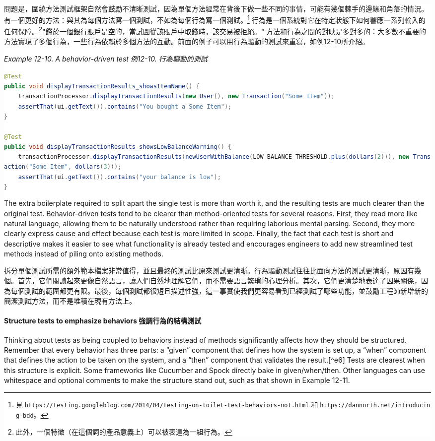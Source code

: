 問題是，圍繞方法測試框架自然會鼓勵不清晰測試，因為單個方法經常在背後下做一些不同的事情，可能有幾個棘手的邊緣和角落的情況。有一個更好的方法：與其為每個方法寫一個測試，不如為每個行為寫一個測試。[^c4] 行為是一個系統對它在特定狀態下如何響應一系列輸入的任何保障。[^c5]"鑑於一個銀行賬戶是空的，當試圖從該賬戶中取錢時，該交易被拒絕。" 方法和行為之間的對映是多對多的：大多數不重要的方法實現了多個行為，一些行為依賴於多個方法的互動。前面的例子可以用行為驅動的測試來重寫，如例12-10所介紹。

*Example 12-10. A behavior-driven test*   *例12-10. 行為驅動的測試*

```java
@Test
public void displayTransactionResults_showsItemName() {
    transactionProcessor.displayTransactionResults(new User(), new Transaction("Some Item"));
    assertThat(ui.getText()).contains("You bought a Some Item");
}

@Test
public void displayTransactionResults_showsLowBalanceWarning() {
    transactionProcessor.displayTransactionResults(newUserWithBalance(LOW_BALANCE_THRESHOLD.plus(dollars(2))), new Transaction("Some Item", dollars(3)));
    assertThat(ui.getText()).contains("your balance is low");
}

```

The extra boilerplate required to split apart the single test is more than worth it, and the resulting tests are much clearer than the original test. Behavior-driven tests tend to be clearer than method-oriented tests for several reasons. First, they read more like natural language, allowing them to be naturally understood rather than requiring laborious mental parsing. Second, they more clearly express cause and effect because each test is more limited in scope. Finally, the fact that each test is short and descriptive makes it easier to see what functionality is already tested and encourages engineers to add new streamlined test methods instead of piling onto existing methods.

拆分單個測試所需的額外範本檔案非常值得，並且最終的測試比原來測試更清晰。行為驅動測試往往比面向方法的測試更清晰，原因有幾個。首先，它們閱讀起來更像自然語言，讓人們自然地理解它們，而不需要語言繁瑣的心理分析。其次，它們更清楚地表達了因果關係，因為每個測試的範圍都更有限。最後，每個測試都很短且描述性強，這一事實使我們更容易看到已經測試了哪些功能，並鼓勵工程師新增新的簡潔測試方法，而不是堆積在現有方法上。

> [^e4]: See `https://testing.googleblog.com/2014/04/testing-on-toilet-test-behaviors-not.html` and `https://dannorth.net/introducing-bdd`.
>
> [^c4]: 見 `https://testing.googleblog.com/2014/04/testing-on-toilet-test-behaviors-not.html` 和 `https://dannorth.net/introducing-bdd`。
>
> [^e5]: Furthermore, a feature (in the product sense of the word) can be expressed as a collection of behaviors.
>
> [^c5]: 此外，一個特徵（在這個詞的產品意義上）可以被表達為一組行為。

#### Structure tests to emphasize behaviors  強調行為的結構測試

Thinking about tests as being coupled to behaviors instead of methods significantly affects how they should be structured. Remember that every behavior has three parts: a “given” component that defines how the system is set up, a “when” component that defines the action to be taken on the system, and a “then” component that validates the result.[^e6] Tests are clearest when this structure is explicit. Some frameworks like Cucumber and Spock directly bake in given/when/then. Other languages can use whitespace and optional comments to make the structure stand out, such as that shown in Example 12-11.
